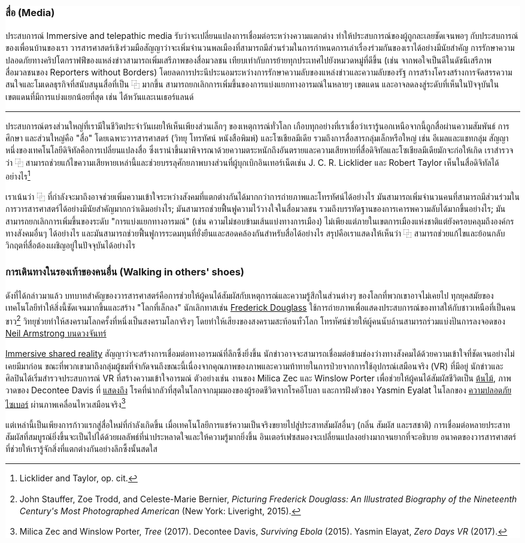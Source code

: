 ### สื่อ (Media)


ประสบการณ์ Immersive and telepathic media รับว่าจะเปลี่ยนแปลงการเชื่อมต่อระหว่างความแตกต่าง ทำให้ประสบการณ์ของผู้ถูกละเลยชัดเจนพอๆ กับประสบการณ์ของเพื่อนบ้านของเรา วารสารศาสตร์เชิงร่วมมือสัญญาว่าจะเพิ่มจำนวนพลเมืองที่สามารถมีส่วนร่วมในการกำหนดการเล่าเรื่องร่วมกันของเราได้อย่างมีนัยสำคัญ การรักษาความปลอดภัยทางคริปโตกราฟฟีของแหล่งข่าวสามารถเพิ่มเสรีภาพของสื่อมวลชน เทียบเท่ากับการย้ายทุกประเทศไปยังหมวดหมู่ที่ดีขึ้น (เช่น จากพอใจเป็นดีในดัชนีเสรีภาพสื่อมวลชนของ Reporters without Borders) โดยลดการประนีประนอมระหว่างการรักษาความลับของแหล่งข่าวและความลับของรัฐ การสร้างโครงสร้างการจัดสรรความสนใจและโมเดลธุรกิจที่สนับสนุนสื่อที่เป็น ⿻ มากขึ้น สามารถยกเลิกการเพิ่มขึ้นของการแบ่งแยกทางอารมณ์ในหลายๆ เขตแดน และอาจลดลงสู่ระดับที่เห็นในปัจจุบันในเขตแดนที่มีการแบ่งแยกน้อยที่สุด เช่น ไต้หวันและเนเธอร์แลนด์

---


ประสบการณ์ตรงส่วนใหญ่ที่เรามีในชีวิตประจำวันเผยให้เห็นเพียงส่วนเล็กๆ ของเหตุการณ์ทั่วโลก เกือบทุกอย่างที่เราเชื่อว่าเรารู้นอกเหนือจากนี้ถูกสื่อผ่านความสัมพันธ์ การศึกษา และส่วนใหญ่คือ "สื่อ" โดยเฉพาะวารสารศาสตร์ (วิทยุ โทรทัศน์ หนังสือพิมพ์) และโซเชียลมีเดีย รวมถึงการสื่อสารกลุ่มเล็กหรือใหญ่ เช่น อีเมลและแชทกลุ่ม สัญญาหนึ่งของเทคโนโลยีดิจิทัลคือการเปลี่ยนแปลงสื่อ ซึ่งเรานำขึ้นมาพิจารณาด้วยความตระหนักถึงอันตรายและความเสียหายที่สื่อดิจิทัลและโซเชียลมีเดียมักจะก่อให้เกิด เราสำรวจว่า ⿻ สามารถช่วยแก้ไขความเสียหายเหล่านี้และช่วยบรรลุศักยภาพบางส่วนที่ผู้บุกเบิกอินเทอร์เน็ตเช่น J. C. R. Licklider และ Robert Taylor เห็นในสื่อดิจิทัลได้อย่างไร[^licktaylor]

[^licktaylor]: Licklider and Taylor, op. cit.

เราเน้นว่า ⿻ ที่กำลังจะมาถึงอาจช่วยเพิ่มความเข้าใจระหว่างสังคมที่แตกต่างกันได้มากกว่าการถ่ายภาพและโทรทัศน์ได้อย่างไร มันสามารถเพิ่มจำนวนคนที่สามารถมีส่วนร่วมในการวารสารศาสตร์ได้อย่างมีนัยสำคัญมากกว่าเดิมอย่างไร; มันสามารถช่วยฟื้นฟูความไว้วางใจในสื่อมวลชน รวมถึงบรรทัดฐานของการเคารพความลับได้มากขึ้นอย่างไร; มันสามารถยกเลิกการเพิ่มขึ้นของระดับ "การแบ่งแยกทางอารมณ์" (เช่น ความไม่ชอบข้ามเส้นแบ่งทางการเมือง) ไม่เพียงแต่ภายในเขตการเมืองแห่งชาติแต่ยังครอบคลุมถึงองค์กรทางสังคมอื่นๆ ได้อย่างไร และมันสามารถช่วยฟื้นฟูการระดมทุนที่ยั่งยืนและสอดคล้องกันสำหรับสื่อได้อย่างไร สรุปคือเราแสดงให้เห็นว่า ⿻ สามารถช่วยแก้ไขและย้อนกลับวิกฤตที่สื่อต้องเผชิญอยู่ในปัจจุบันได้อย่างไร


### การเดินทางในรองเท้าของคนอื่น (Walking in others' shoes)

ดังที่ได้กล่าวมาแล้ว บทบาทสำคัญของวารสารศาสตร์คือการช่วยให้ผู้คนได้สัมผัสกับเหตุการณ์และความรู้สึกในส่วนต่างๆ ของโลกที่พวกเขาอาจไม่เคยไป ทุกยุคสมัยของเทคโนโลยีทำให้สิ่งนี้ชัดเจนมากขึ้นและสร้าง "โลกที่เล็กลง" นักเลิกทาสเช่น [Frederick Douglass](https://www.nps.gov/articles/000/frederick-douglass-and-the-power-of-photography.htm) ใช้การถ่ายภาพเพื่อแสดงประสบการณ์ของทาสให้กับชาวเหนือที่เป็นคนขาว[^picturing] วิทยุช่วยทำให้สงครามโลกครั้งที่หนึ่งเป็นสงครามโลกจริงๆ โดยทำให้เสียงของสงครามสะท้อนทั่วโลก โทรทัศน์ช่วยให้ผู้คนนับล้านสามารถร่วมแบ่งปันการลงจอดของ [Neil Armstrong บนดวงจันทร์](https://www.space.com/17307-neil-armstrong-one-small-step-quote.html)

[^picturing]: John Stauffer, Zoe Trodd, and Celeste-Marie Bernier, *Picturing Frederick Douglass: An Illustrated Biography of the Nineteenth Century's Most Photographed American* (New York: Liveright, 2015).

[Immersive shared reality](https://www.plurality.net/v/chapters/5-2/eng/?mode=dark) สัญญาว่าจะสร้างการเชื่อมต่อทางอารมณ์ที่ลึกซึ้งยิ่งขึ้น นักข่าวอาจจะสามารถเชื่อมต่อข้ามช่องว่างทางสังคมได้ด้วยความเข้าใจที่ชัดเจนอย่างไม่เคยมีมาก่อน ขณะที่พวกเขามาถึงกลุ่มผู้ชมที่จำกัดจนถึงขณะนี้เนื่องจากคุณภาพของภาพและความท้าทายในการป่วยจากการใช้อุปกรณ์เสมือนจริง (VR) ที่มีอยู่ นักข่าวและศิลปินได้เริ่มสำรวจประสบการณ์ VR ที่สร้างความเข้าใจอารมณ์ ตัวอย่างเช่น งานของ Milica Zec และ Winslow Porter เพื่อช่วยให้ผู้คนได้สัมผัสชีวิตเป็น [ต้นไม้](https://www.treeofficial.com/), ภาพวาดของ Decontee Davis ที่ [แสดงถึง](https://www.wired.com/2015/09/vr-ebola-film/) โรคที่น่ากลัวที่สุดในโลกจากมุมมองของผู้รอดชีวิตจากโรคอีโบลา และการฝังตัวของ Yasmin Eyalat ในโลกของ [ความปลอดภัยไซเบอร์](https://elayat.com/portfolio/zero-days-vr/) ผ่านภาพเคลื่อนไหวเสมือนจริง[^VRexperiences]

[^VRexperiences]: Milica Zec and Winslow Porter, *Tree* (2017). Decontee Davis, *Surviving Ebola* (2015). Yasmin Elayat, *Zero Days VR* (2017).

แต่เหล่านี้เป็นเพียงการก้าวแรกสู่สื่อใหม่ที่กำลังเกิดขึ้น เมื่อเทคโนโลยีการแชร์ความเป็นจริงขยายไปสู่ประสาทสัมผัสอื่นๆ (กลิ่น สัมผัส และรสชาติ) การเชื่อมต่อหลายประสาทสัมผัสที่สมบูรณ์ยิ่งขึ้นจะเป็นไปได้ด้วยผลลัพธ์ที่น่าประหลาดใจและให้ความรู้มากยิ่งขึ้น อินเตอร์เฟซสมองจะเปลี่ยนแปลงอย่างมากจนยากที่จะอธิบาย อนาคตของวารสารศาสตร์ที่ช่วยให้เรารู้จักสิ่งที่แตกต่างกันอย่างลึกซึ้งนั้นสดใส


[^Hutchins]: The Commission on Freedom of the Press, *A Free and Responsible Press: A General Report on Mass Communications* (Chicago: University of Chicago Press, 1947).
[^Note]: Gary Marks และ Norman Miller, "สิบปีของการวิจัยเกี่ยวกับผลที่เป็นเอกฉันท์ที่เป็นเท็จ: การทบทวนเชิงประจักษ์และเชิงทฤษฎี,  *Psychological Bulletin* 102, หมายเลข 1: 72-90 Deborah A. Prentice และ Dale T. Miller, "Pluralistic Ignorance and the Perpetuation of Social Norms by Unwitting Actors", *Advances in Social Psychology* 28 (1996): 161-209 ตัวอย่างของฉันทามติที่ผิดพลาดคือผู้สังเกตการณ์หลายคนเชื่อว่า SARS-Cov-2 หนีออกจากห้องปฏิบัติการ ('ห้องปฏิบัติการรั่วไหล) ' สมมติฐาน) เว็บไซต์ผู้มีเหตุผล [Rootclaim](https://www.rootclaim.com/) ยังได้ประเมิน "การรั่วไหลของห้องปฏิบัติการ" ที่ความน่าจะเป็น 89% (เห็นด้วยประมาณ 8 ต่อ 1) ต่อมา บุคคลธรรมดาที่ได้รับการศึกษาก็ได้รับการเปิดเผยหลักฐานดังกล่าว ในเวลากว่า 18 ชั่วโมงของการถกเถียงกันและพบความน่าจะเป็นภายหลังตามลำดับประมาณ ~800 ต่อ 1 *ต่อการรั่วไหลของห้องปฏิบัติการ ซึ่งหมายถึงปัจจัย Bayes ที่ ~100,000 ต่อ 1 ต่อการรั่วไหลของห้องปฏิบัติการ แม้จะมีหลักฐานที่ชัดเจน แต่คำกล่าวอ้างการรั่วไหลของห้องปฏิบัติการยังคงมีอยู่ เนื่องจากโรคติดต่อจากสัตว์ไม่เพียงแต่ขาดการตอบสนองทางอารมณ์ แต่ยังต้องใช้ความพยายามอย่างหนักในการประเมินและไม่ต้องให้ผลตอบแทนใดๆ ในการระบาย  ในทำนองเดียวกัน เนื่องจากความไม่รู้พหุนิยม แม้ว่าผู้คนมากกว่า 81 ล้านคนในสหรัฐอเมริกาลงคะแนนให้โจ ไบเดนในปี 2020 แต่กลุ่มเล็กๆ ซึ่งประกอบด้วยบุคคลที่มีแรงจูงใจสูงหลายพันคนเกือบจะประสบความสำเร็จในการขัดขวางการนับคะแนนเสียงของวิทยาลัยการเลือกตั้งในวันที่ 6 มกราคม 2021  Jonathan E. Pekar et al., "The Molecular Epidemiology of Multiple Zoonotic Origins of SARS-CoV-2", *Science* 377, no. 6609 960-966.  Michael Worobey et al., "The Huanan Seafood Wholesale Market in Wuhan was the Early Epicenter of the COVID-19 Pandemic", *Science* 377, no. 6609: 951-959.
[^Publicmedia]: Kleis Nielsen, Rasmus, and Geert Linnebank, “Public Support for the Media: A Six-Country Overview of Direct and Indirect Subsidies,” (Oxfordshire: Reuters Institute for the Study of Journalism: University of Oxford, 2011), https://reutersinstitute.politics.ox.ac.uk/sites/default/files/2017-11/Public%20support%20for%20Media.pdf.
[^Religiousmedia]: “Grants for Religious Media Organizations,” Cause IQ, n.d., https://www.causeiq.com/directory/grants/grants-for-religious-media-organizations/.
[^Twitterrev]: “Advertising Revenue of X (Formerly Twitter) Worldwide from 2017 to 2027,” Statista, 2023, https://www.statista.com/statistics/271337/twitters-advertising-revenue-worldwide/.